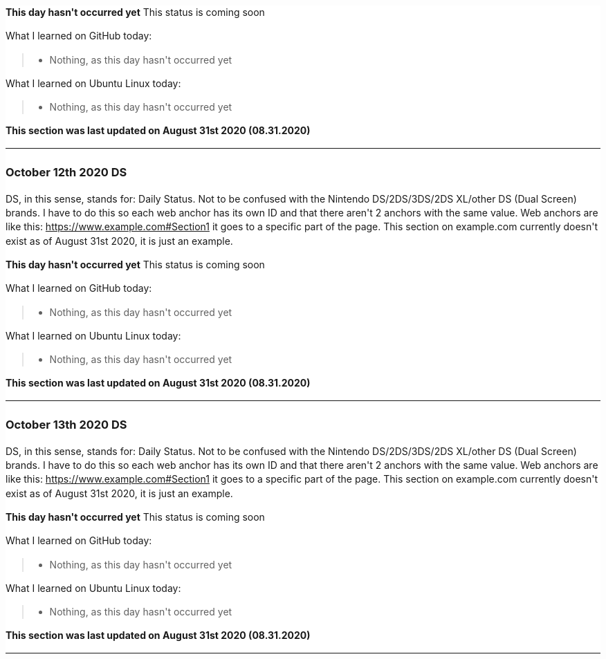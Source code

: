**This day hasn't occurred yet**
This status is coming soon

What I learned on GitHub today:

> * Nothing, as this day hasn't occurred yet

What I learned on Ubuntu Linux today:

> * Nothing, as this day hasn't occurred yet

**This section was last updated on August 31st 2020 (08.31.2020)**

***

### October 12th 2020 DS

DS, in this sense, stands for: Daily Status. Not to be confused with the Nintendo DS/2DS/3DS/2DS XL/other DS (Dual Screen) brands. I have to do this so each web anchor has its own ID and that there aren't 2 anchors with the same value. Web anchors are like this: https://www.example.com#Section1 it goes to a specific part of the page. This section on example.com currently doesn't exist as of August 31st 2020, it is just an example.

**This day hasn't occurred yet**
This status is coming soon

What I learned on GitHub today:

> * Nothing, as this day hasn't occurred yet

What I learned on Ubuntu Linux today:

> * Nothing, as this day hasn't occurred yet

**This section was last updated on August 31st 2020 (08.31.2020)**

***

### October 13th 2020 DS

DS, in this sense, stands for: Daily Status. Not to be confused with the Nintendo DS/2DS/3DS/2DS XL/other DS (Dual Screen) brands. I have to do this so each web anchor has its own ID and that there aren't 2 anchors with the same value. Web anchors are like this: https://www.example.com#Section1 it goes to a specific part of the page. This section on example.com currently doesn't exist as of August 31st 2020, it is just an example.

**This day hasn't occurred yet**
This status is coming soon

What I learned on GitHub today:

> * Nothing, as this day hasn't occurred yet

What I learned on Ubuntu Linux today:

> * Nothing, as this day hasn't occurred yet

**This section was last updated on August 31st 2020 (08.31.2020)**

***
